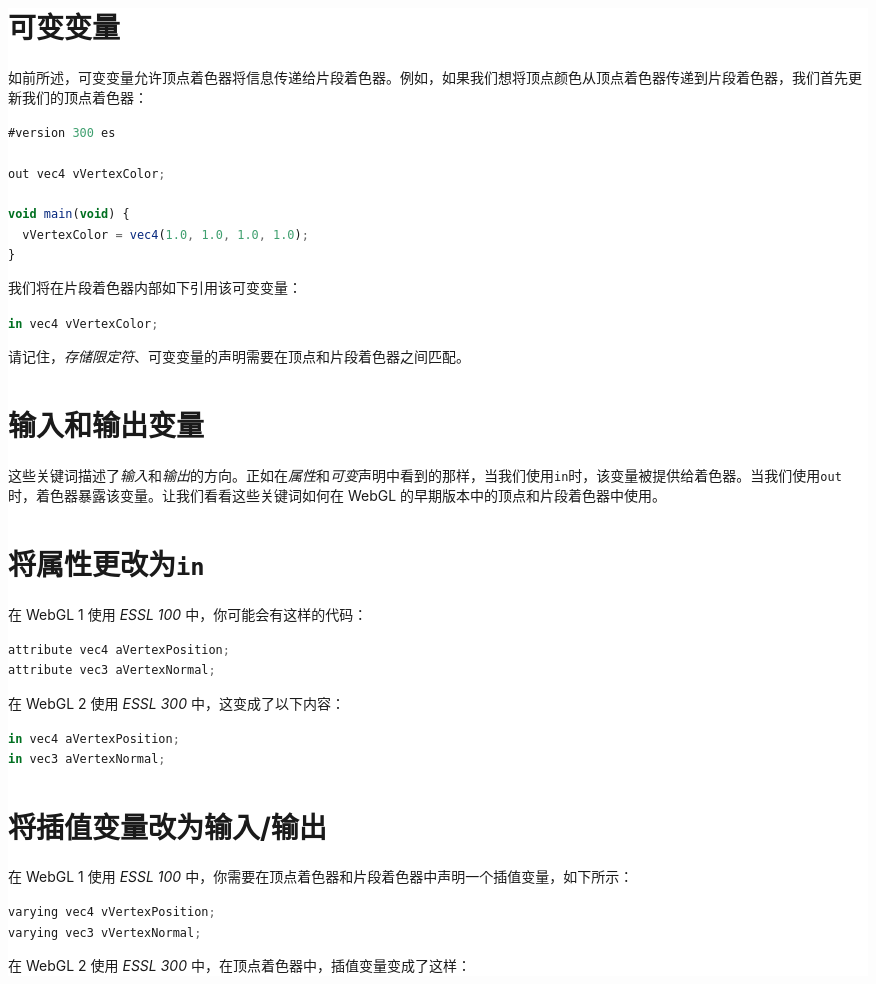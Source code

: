 # 可变变量

如前所述，可变变量允许顶点着色器将信息传递给片段着色器。例如，如果我们想将顶点颜色从顶点着色器传递到片段着色器，我们首先更新我们的顶点着色器：

```js
#version 300 es

out vec4 vVertexColor;

void main(void) {
  vVertexColor = vec4(1.0, 1.0, 1.0, 1.0);
}
```

我们将在片段着色器内部如下引用该可变变量：

```js
in vec4 vVertexColor;
```

请记住，*存储限定符*、可变变量的声明需要在顶点和片段着色器之间匹配。

# 输入和输出变量

这些关键词描述了*输入*和*输出*的方向。正如在*属性*和*可变*声明中看到的那样，当我们使用`in`时，该变量被提供给着色器。当我们使用`out`时，着色器暴露该变量。让我们看看这些关键词如何在 WebGL 的早期版本中的顶点和片段着色器中使用。

# 将属性更改为`in`

在 WebGL 1 使用 *ESSL 100* 中，你可能会有这样的代码：

```js
attribute vec4 aVertexPosition;
attribute vec3 aVertexNormal;
```

在 WebGL 2 使用 *ESSL 300* 中，这变成了以下内容：

```js
in vec4 aVertexPosition;
in vec3 aVertexNormal;
```

# 将插值变量改为输入/输出

在 WebGL 1 使用 *ESSL 100* 中，你需要在顶点着色器和片段着色器中声明一个插值变量，如下所示：

```js
varying vec4 vVertexPosition;
varying vec3 vVertexNormal;
```

在 WebGL 2 使用 *ESSL 300* 中，在顶点着色器中，插值变量变成了这样：
